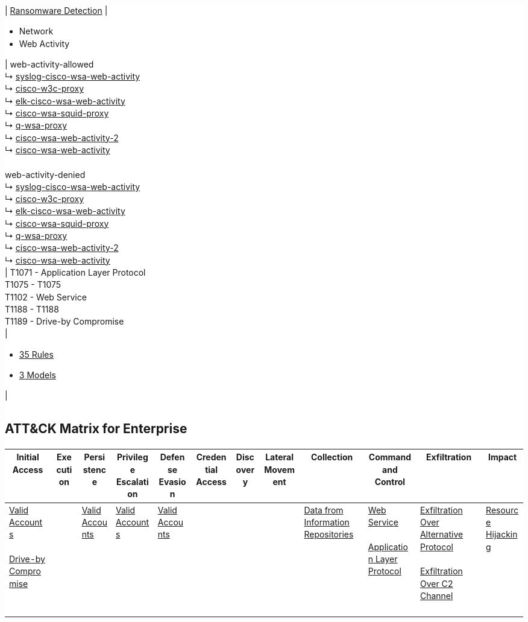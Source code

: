 |    [Ransomware Detection](../../../UseCases/uc_ransomware_detection.md)    | <ul><li>Network</li><li>Web Activity</li></ul>              |  web-activity-allowed<br> ↳ [syslog-cisco-wsa-web-activity](Parsers/parserContent_syslog-cisco-wsa-web-activity.md)<br> ↳ [cisco-w3c-proxy](Parsers/parserContent_cisco-w3c-proxy.md)<br> ↳ [elk-cisco-wsa-web-activity](Parsers/parserContent_elk-cisco-wsa-web-activity.md)<br> ↳ [cisco-wsa-squid-proxy](Parsers/parserContent_cisco-wsa-squid-proxy.md)<br> ↳ [q-wsa-proxy](Parsers/parserContent_q-wsa-proxy.md)<br> ↳ [cisco-wsa-web-activity-2](Parsers/parserContent_cisco-wsa-web-activity-2.md)<br> ↳ [cisco-wsa-web-activity](Parsers/parserContent_cisco-wsa-web-activity.md)<br><br> web-activity-denied<br> ↳ [syslog-cisco-wsa-web-activity](Parsers/parserContent_syslog-cisco-wsa-web-activity.md)<br> ↳ [cisco-w3c-proxy](Parsers/parserContent_cisco-w3c-proxy.md)<br> ↳ [elk-cisco-wsa-web-activity](Parsers/parserContent_elk-cisco-wsa-web-activity.md)<br> ↳ [cisco-wsa-squid-proxy](Parsers/parserContent_cisco-wsa-squid-proxy.md)<br> ↳ [q-wsa-proxy](Parsers/parserContent_q-wsa-proxy.md)<br> ↳ [cisco-wsa-web-activity-2](Parsers/parserContent_cisco-wsa-web-activity-2.md)<br> ↳ [cisco-wsa-web-activity](Parsers/parserContent_cisco-wsa-web-activity.md)<br> | T1071 - Application Layer Protocol<br>T1075 - T1075<br>T1102 - Web Service<br>T1188 - T1188<br>T1189 - Drive-by Compromise<br>                                  | [<ul><li>35 Rules</li></ul><ul><li>3 Models</li></ul>](Rules_Models/r_m_cisco_cisco_web_security_appliance_Ransomware_Detection.md)    |

ATT&CK Matrix for Enterprise
----------------------------
| Initial Access                                                                                                                              | Execution | Persistence                                                         | Privilege Escalation                                                | Defense Evasion                                                     | Credential Access | Discovery | Lateral Movement | Collection                                                                              | Command and Control                                                                                                                             | Exfiltration                                                                                                                                                                 | Impact                                                                  |
| ------------------------------------------------------------------------------------------------------------------------------------------- | --------- | ------------------------------------------------------------------- | ------------------------------------------------------------------- | ------------------------------------------------------------------- | ----------------- | --------- | ---------------- | --------------------------------------------------------------------------------------- | ----------------------------------------------------------------------------------------------------------------------------------------------- | ---------------------------------------------------------------------------------------------------------------------------------------------------------------------------- | ----------------------------------------------------------------------- |
| [Valid Accounts](https://attack.mitre.org/techniques/T1078)<br><br>[Drive-by Compromise](https://attack.mitre.org/techniques/T1189)<br><br> |           | [Valid Accounts](https://attack.mitre.org/techniques/T1078)<br><br> | [Valid Accounts](https://attack.mitre.org/techniques/T1078)<br><br> | [Valid Accounts](https://attack.mitre.org/techniques/T1078)<br><br> |                   |           |                  | [Data from Information Repositories](https://attack.mitre.org/techniques/T1213)<br><br> | [Web Service](https://attack.mitre.org/techniques/T1102)<br><br>[Application Layer Protocol](https://attack.mitre.org/techniques/T1071)<br><br> | [Exfiltration Over Alternative Protocol](https://attack.mitre.org/techniques/T1048)<br><br>[Exfiltration Over C2 Channel](https://attack.mitre.org/techniques/T1041)<br><br> | [Resource Hijacking](https://attack.mitre.org/techniques/T1496)<br><br> |